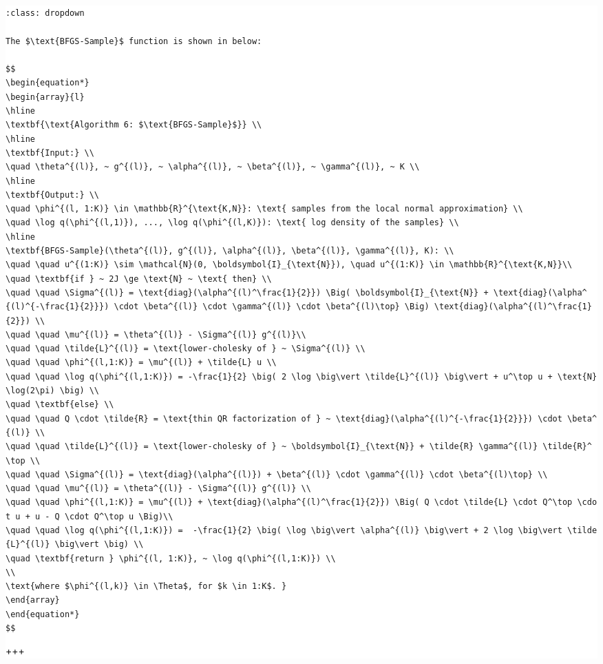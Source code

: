 ```{note} Details on $\text{BFGS-Sample}$
:class: dropdown

The $\text{BFGS-Sample}$ function is shown in below:

$$
\begin{equation*}
\begin{array}{l}
\hline
\textbf{\text{Algorithm 6: $\text{BFGS-Sample}$}} \\
\hline
\textbf{Input:} \\
\quad \theta^{(l)}, ~ g^{(l)}, ~ \alpha^{(l)}, ~ \beta^{(l)}, ~ \gamma^{(l)}, ~ K \\
\hline
\textbf{Output:} \\
\quad \phi^{(l, 1:K)} \in \mathbb{R}^{\text{K,N}}: \text{ samples from the local normal approximation} \\
\quad \log q(\phi^{(l,1)}), ..., \log q(\phi^{(l,K)}): \text{ log density of the samples} \\
\hline
\textbf{BFGS-Sample}(\theta^{(l)}, g^{(l)}, \alpha^{(l)}, \beta^{(l)}, \gamma^{(l)}, K): \\
\quad \quad u^{(1:K)} \sim \mathcal{N}(0, \boldsymbol{I}_{\text{N}}), \quad u^{(1:K)} \in \mathbb{R}^{\text{K,N}}\\
\quad \textbf{if } ~ 2J \ge \text{N} ~ \text{ then} \\
\quad \quad \Sigma^{(l)} = \text{diag}(\alpha^{(l)^\frac{1}{2}}) \Big( \boldsymbol{I}_{\text{N}} + \text{diag}(\alpha^{(l)^{-\frac{1}{2}}}) \cdot \beta^{(l)} \cdot \gamma^{(l)} \cdot \beta^{(l)\top} \Big) \text{diag}(\alpha^{(l)^\frac{1}{2}}) \\
\quad \quad \mu^{(l)} = \theta^{(l)} - \Sigma^{(l)} g^{(l)}\\
\quad \quad \tilde{L}^{(l)} = \text{lower-cholesky of } ~ \Sigma^{(l)} \\
\quad \quad \phi^{(l,1:K)} = \mu^{(l)} + \tilde{L} u \\ 
\quad \quad \log q(\phi^{(l,1:K)}) = -\frac{1}{2} \big( 2 \log \big\vert \tilde{L}^{(l)} \big\vert + u^\top u + \text{N}\log(2\pi) \big) \\
\quad \textbf{else} \\
\quad \quad Q \cdot \tilde{R} = \text{thin QR factorization of } ~ \text{diag}(\alpha^{(l)^{-\frac{1}{2}}}) \cdot \beta^{(l)} \\
\quad \quad \tilde{L}^{(l)} = \text{lower-cholesky of } ~ \boldsymbol{I}_{\text{N}} + \tilde{R} \gamma^{(l)} \tilde{R}^\top \\
\quad \quad \Sigma^{(l)} = \text{diag}(\alpha^{(l)}) + \beta^{(l)} \cdot \gamma^{(l)} \cdot \beta^{(l)\top} \\
\quad \quad \mu^{(l)} = \theta^{(l)} - \Sigma^{(l)} g^{(l)} \\
\quad \quad \phi^{(l,1:K)} = \mu^{(l)} + \text{diag}(\alpha^{(l)^\frac{1}{2}}) \Big( Q \cdot \tilde{L} \cdot Q^\top \cdot u + u - Q \cdot Q^\top u \Big)\\
\quad \quad \log q(\phi^{(l,1:K)}) =  -\frac{1}{2} \big( \log \big\vert \alpha^{(l)} \big\vert + 2 \log \big\vert \tilde{L}^{(l)} \big\vert \big) \\
\quad \textbf{return } \phi^{(l, 1:K)}, ~ \log q(\phi^{(l,1:K)}) \\
\\
\text{where $\phi^{(l,k)} \in \Theta$, for $k \in 1:K$. }
\end{array}
\end{equation*}
$$
```

+++
